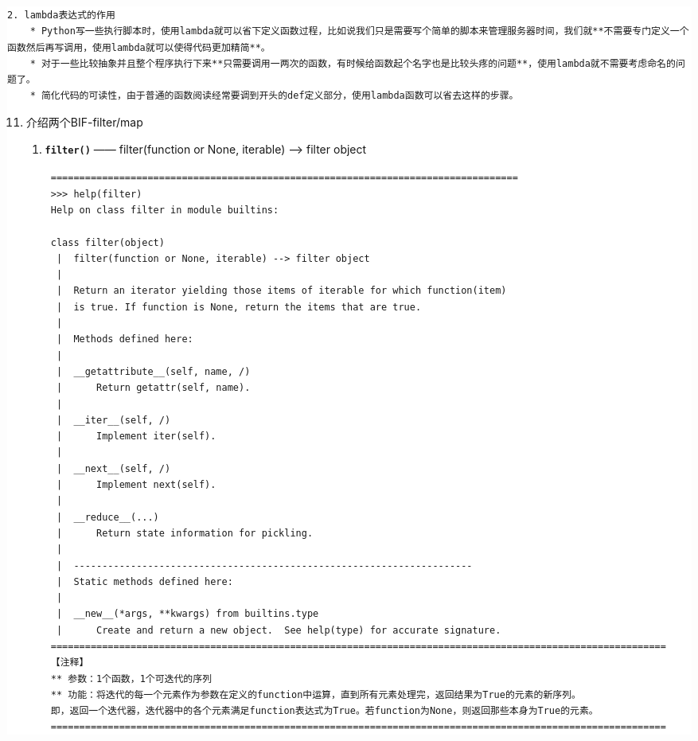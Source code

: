     2. lambda表达式的作用
        * Python写一些执行脚本时，使用lambda就可以省下定义函数过程，比如说我们只是需要写个简单的脚本来管理服务器时间，我们就**不需要专门定义一个函数然后再写调用，使用lambda就可以使得代码更加精简**。
        * 对于一些比较抽象并且整个程序执行下来**只需要调用一两次的函数，有时候给函数起个名字也是比较头疼的问题**，使用lambda就不需要考虑命名的问题了。
        * 简化代码的可读性，由于普通的函数阅读经常要调到开头的def定义部分，使用lambda函数可以省去这样的步骤。
       
11. 介绍两个BIF-filter/map
    1. **`filter()`** —— filter(function or None, iterable) --> filter object
            
            ==================================================================================
            >>> help(filter)
            Help on class filter in module builtins:
            
            class filter(object)
             |  filter(function or None, iterable) --> filter object
             |  
             |  Return an iterator yielding those items of iterable for which function(item)
             |  is true. If function is None, return the items that are true.
             |  
             |  Methods defined here:
             |  
             |  __getattribute__(self, name, /)
             |      Return getattr(self, name).
             |  
             |  __iter__(self, /)
             |      Implement iter(self).
             |  
             |  __next__(self, /)
             |      Implement next(self).
             |  
             |  __reduce__(...)
             |      Return state information for pickling.
             |  
             |  ----------------------------------------------------------------------
             |  Static methods defined here:
             |  
             |  __new__(*args, **kwargs) from builtins.type
             |      Create and return a new object.  See help(type) for accurate signature.
            ============================================================================================================                         
            【注释】
            ** 参数：1个函数，1个可迭代的序列
            ** 功能：将迭代的每一个元素作为参数在定义的function中运算，直到所有元素处理完，返回结果为True的元素的新序列。
            即，返回一个迭代器，迭代器中的各个元素满足function表达式为True。若function为None，则返回那些本身为True的元素。
            ============================================================================================================
            